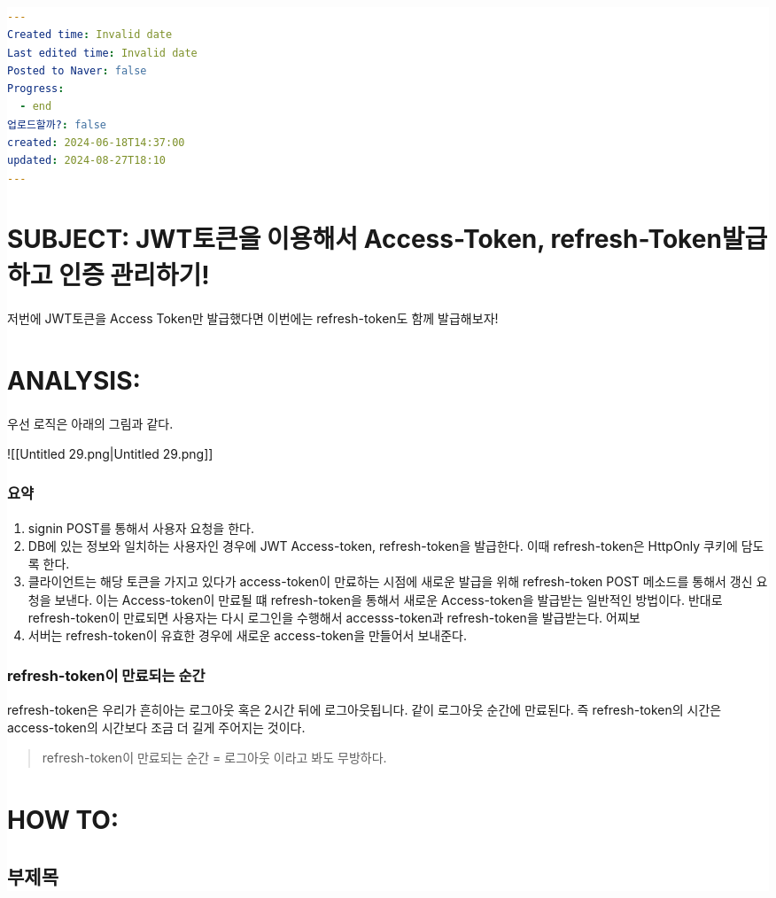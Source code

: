 ```yaml
---
Created time: Invalid date
Last edited time: Invalid date
Posted to Naver: false
Progress:
  - end
업로드할까?: false
created: 2024-06-18T14:37:00
updated: 2024-08-27T18:10
---
```

# SUBJECT: JWT토큰을 이용해서 Access-Token, refresh-Token발급하고 인증 관리하기!

저번에 JWT토큰을 Access Token만 발급했다면 이번에는 refresh-token도 함께 발급해보자!

# ANALYSIS:

우선 로직은 아래의 그림과 같다.

![[Untitled 29.png|Untitled 29.png]]

  

### 요약

1. signin POST를 통해서 사용자 요청을 한다.
2. DB에 있는 정보와 일치하는 사용자인 경우에 JWT Access-token, refresh-token을 발급한다. 이때 refresh-token은 HttpOnly 쿠키에 담도록 한다.
3. 클라이언트는 해당 토큰을 가지고 있다가 access-token이 만료하는 시점에 새로운 발급을 위해 refresh-token POST 메소드를 통해서 갱신 요청을 보낸다. 이는 Access-token이 만료될 떄 refresh-token을 통해서 새로운 Access-token을 발급받는 일반적인 방법이다. 반대로 refresh-token이 만료되면 사용자는 다시 로그인을 수행해서 accesss-token과 refresh-token을 발급받는다. 어찌보
4. 서버는 refresh-token이 유효한 경우에 새로운 access-token을 만들어서 보내준다.

  

### refresh-token이 만료되는 순간

refresh-token은 우리가 흔히아는 로그아웃 혹은 2시간 뒤에 로그아웃됩니다. 같이 로그아웃 순간에 만료된다. 즉 refresh-token의 시간은 access-token의 시간보다 조금 더 길게 주어지는 것이다.

  

> refresh-token이 만료되는 순간 = 로그아웃 이라고 봐도 무방하다.

  

# HOW TO:

  

## 부제목
